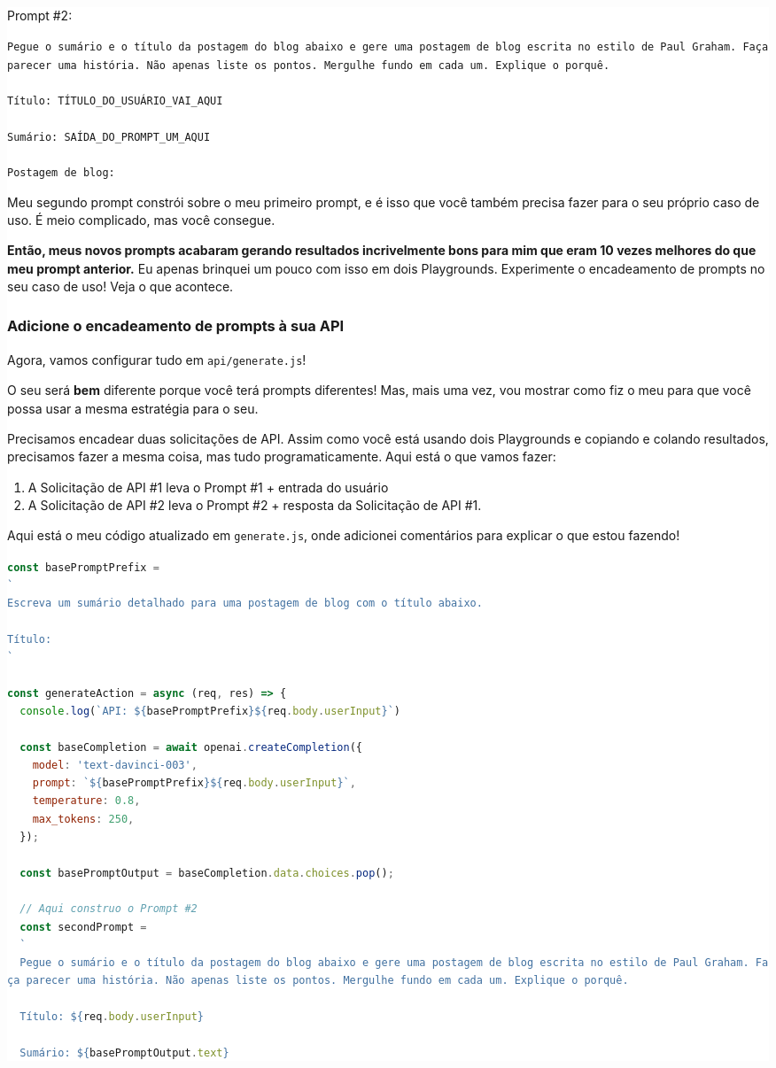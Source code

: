 Prompt #2:

```
Pegue o sumário e o título da postagem do blog abaixo e gere uma postagem de blog escrita no estilo de Paul Graham. Faça parecer uma história. Não apenas liste os pontos. Mergulhe fundo em cada um. Explique o porquê.

Título: TÍTULO_DO_USUÁRIO_VAI_AQUI

Sumário: SAÍDA_DO_PROMPT_UM_AQUI

Postagem de blog:
```

Meu segundo prompt constrói sobre o meu primeiro prompt, e é isso que você também precisa fazer para o seu próprio caso de uso. É meio complicado, mas você consegue.

**Então, meus novos prompts acabaram gerando resultados incrivelmente bons para mim que eram 10 vezes melhores do que meu prompt anterior.** Eu apenas brinquei um pouco com isso em dois Playgrounds. Experimente o encadeamento de prompts no seu caso de uso! Veja o que acontece.

### Adicione o encadeamento de prompts à sua API

Agora, vamos configurar tudo em `api/generate.js`!

O seu será **bem** diferente porque você terá prompts diferentes! Mas, mais uma vez, vou mostrar como fiz o meu para que você possa usar a mesma estratégia para o seu.

Precisamos encadear duas solicitações de API. Assim como você está usando dois Playgrounds e copiando e colando resultados, precisamos fazer a mesma coisa, mas tudo programaticamente. Aqui está o que vamos fazer:

1. A Solicitação de API #1 leva o Prompt #1 + entrada do usuário
2. A Solicitação de API #2 leva o Prompt #2 + resposta da Solicitação de API #1.

Aqui está o meu código atualizado em `generate.js`, onde adicionei comentários para explicar o que estou fazendo!

```jsx
const basePromptPrefix =
`
Escreva um sumário detalhado para uma postagem de blog com o título abaixo.

Título:
`

const generateAction = async (req, res) => {
  console.log(`API: ${basePromptPrefix}${req.body.userInput}`)

  const baseCompletion = await openai.createCompletion({
    model: 'text-davinci-003',
    prompt: `${basePromptPrefix}${req.body.userInput}`,
    temperature: 0.8,
    max_tokens: 250,
  });
  
  const basePromptOutput = baseCompletion.data.choices.pop();

  // Aqui construo o Prompt #2
  const secondPrompt = 
  `
  Pegue o sumário e o título da postagem do blog abaixo e gere uma postagem de blog escrita no estilo de Paul Graham. Faça parecer uma história. Não apenas liste os pontos. Mergulhe fundo em cada um. Explique o porquê.

  Título: ${req.body.userInput}

  Sumário: ${basePromptOutput.text}
```
